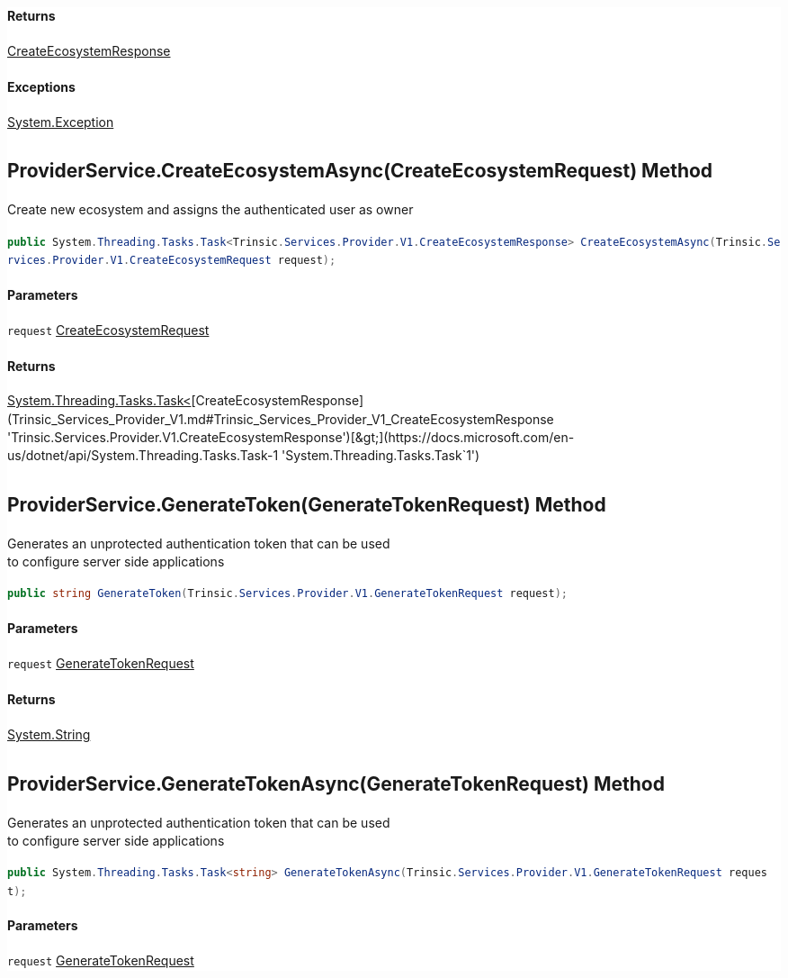 #### Returns
[CreateEcosystemResponse](Trinsic_Services_Provider_V1.md#Trinsic_Services_Provider_V1_CreateEcosystemResponse 'Trinsic.Services.Provider.V1.CreateEcosystemResponse')  
#### Exceptions
[System.Exception](https://docs.microsoft.com/en-us/dotnet/api/System.Exception 'System.Exception')  
  
<a name='Trinsic_ProviderService_CreateEcosystemAsync(Trinsic_Services_Provider_V1_CreateEcosystemRequest)'></a>
## ProviderService.CreateEcosystemAsync(CreateEcosystemRequest) Method
Create new ecosystem and assigns the authenticated user as owner  
```csharp
public System.Threading.Tasks.Task<Trinsic.Services.Provider.V1.CreateEcosystemResponse> CreateEcosystemAsync(Trinsic.Services.Provider.V1.CreateEcosystemRequest request);
```
#### Parameters
<a name='Trinsic_ProviderService_CreateEcosystemAsync(Trinsic_Services_Provider_V1_CreateEcosystemRequest)_request'></a>
`request` [CreateEcosystemRequest](Trinsic_Services_Provider_V1.md#Trinsic_Services_Provider_V1_CreateEcosystemRequest 'Trinsic.Services.Provider.V1.CreateEcosystemRequest')  
  
#### Returns
[System.Threading.Tasks.Task&lt;](https://docs.microsoft.com/en-us/dotnet/api/System.Threading.Tasks.Task-1 'System.Threading.Tasks.Task`1')[CreateEcosystemResponse](Trinsic_Services_Provider_V1.md#Trinsic_Services_Provider_V1_CreateEcosystemResponse 'Trinsic.Services.Provider.V1.CreateEcosystemResponse')[&gt;](https://docs.microsoft.com/en-us/dotnet/api/System.Threading.Tasks.Task-1 'System.Threading.Tasks.Task`1')  
  
<a name='Trinsic_ProviderService_GenerateToken(Trinsic_Services_Provider_V1_GenerateTokenRequest)'></a>
## ProviderService.GenerateToken(GenerateTokenRequest) Method
Generates an unprotected authentication token that can be used  
to configure server side applications  
```csharp
public string GenerateToken(Trinsic.Services.Provider.V1.GenerateTokenRequest request);
```
#### Parameters
<a name='Trinsic_ProviderService_GenerateToken(Trinsic_Services_Provider_V1_GenerateTokenRequest)_request'></a>
`request` [GenerateTokenRequest](Trinsic_Services_Provider_V1.md#Trinsic_Services_Provider_V1_GenerateTokenRequest 'Trinsic.Services.Provider.V1.GenerateTokenRequest')  
  
#### Returns
[System.String](https://docs.microsoft.com/en-us/dotnet/api/System.String 'System.String')  
  
<a name='Trinsic_ProviderService_GenerateTokenAsync(Trinsic_Services_Provider_V1_GenerateTokenRequest)'></a>
## ProviderService.GenerateTokenAsync(GenerateTokenRequest) Method
Generates an unprotected authentication token that can be used  
to configure server side applications  
```csharp
public System.Threading.Tasks.Task<string> GenerateTokenAsync(Trinsic.Services.Provider.V1.GenerateTokenRequest request);
```
#### Parameters
<a name='Trinsic_ProviderService_GenerateTokenAsync(Trinsic_Services_Provider_V1_GenerateTokenRequest)_request'></a>
`request` [GenerateTokenRequest](Trinsic_Services_Provider_V1.md#Trinsic_Services_Provider_V1_GenerateTokenRequest 'Trinsic.Services.Provider.V1.GenerateTokenRequest')  